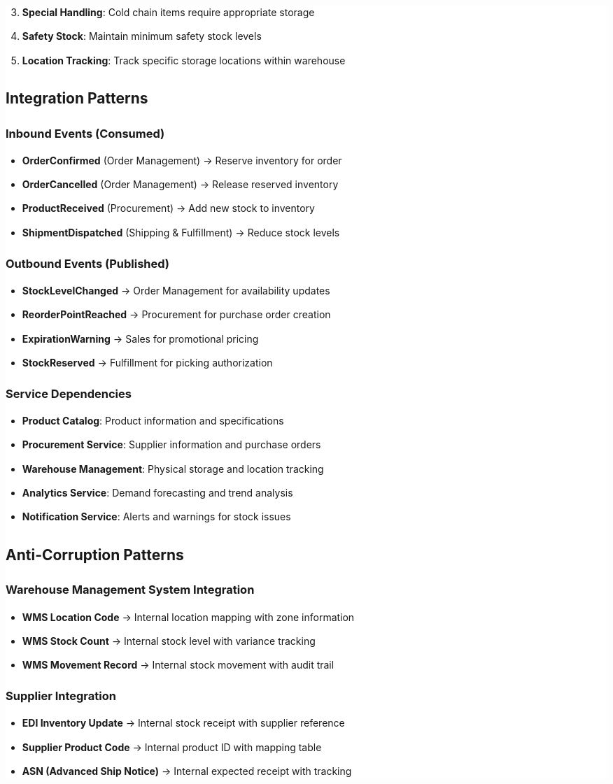 3. **Special Handling**: Cold chain items require appropriate storage

4. **Safety Stock**: Maintain minimum safety stock levels

5. **Location Tracking**: Track specific storage locations within warehouse

## Integration Patterns

### Inbound Events (Consumed)

- **OrderConfirmed** (Order Management) → Reserve inventory for order

- **OrderCancelled** (Order Management) → Release reserved inventory

- **ProductReceived** (Procurement) → Add new stock to inventory

- **ShipmentDispatched** (Shipping & Fulfillment) → Reduce stock levels

### Outbound Events (Published)

- **StockLevelChanged** → Order Management for availability updates

- **ReorderPointReached** → Procurement for purchase order creation

- **ExpirationWarning** → Sales for promotional pricing

- **StockReserved** → Fulfillment for picking authorization

### Service Dependencies

- **Product Catalog**: Product information and specifications

- **Procurement Service**: Supplier information and purchase orders

- **Warehouse Management**: Physical storage and location tracking

- **Analytics Service**: Demand forecasting and trend analysis

- **Notification Service**: Alerts and warnings for stock issues

## Anti-Corruption Patterns

### Warehouse Management System Integration

- **WMS Location Code** → Internal location mapping with zone information

- **WMS Stock Count** → Internal stock level with variance tracking

- **WMS Movement Record** → Internal stock movement with audit trail

### Supplier Integration

- **EDI Inventory Update** → Internal stock receipt with supplier reference

- **Supplier Product Code** → Internal product ID with mapping table

- **ASN (Advanced Ship Notice)** → Internal expected receipt with tracking
